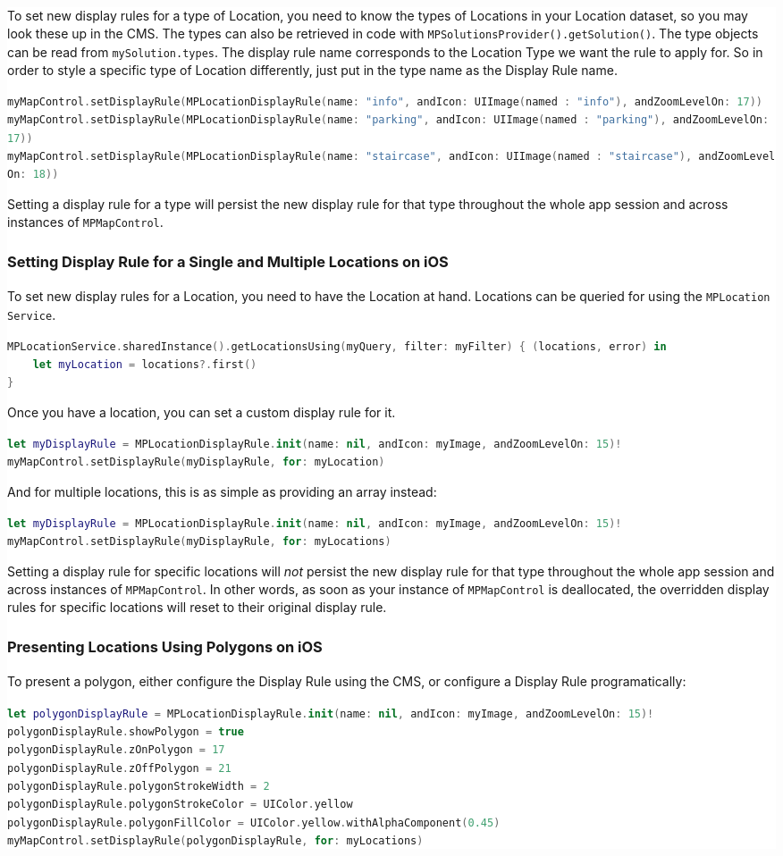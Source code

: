 To set new display rules for a type of Location, you need to know the types of Locations in your Location dataset, so you may look these up in the CMS. The types can also be retrieved in code with `MPSolutionsProvider().getSolution()`. The type objects can be read from `mySolution.types`. The display rule name corresponds to the Location Type we want the rule to apply for. So in order to style a specific type of Location differently, just put in the type name as the Display Rule name.

```swift
myMapControl.setDisplayRule(MPLocationDisplayRule(name: "info", andIcon: UIImage(named : "info"), andZoomLevelOn: 17))
myMapControl.setDisplayRule(MPLocationDisplayRule(name: "parking", andIcon: UIImage(named : "parking"), andZoomLevelOn: 17))
myMapControl.setDisplayRule(MPLocationDisplayRule(name: "staircase", andIcon: UIImage(named : "staircase"), andZoomLevelOn: 18))
```

Setting a display rule for a type will persist the new display rule for that type throughout the whole app session and across instances of `MPMapControl`.

### Setting Display Rule for a Single and Multiple Locations on iOS

To set new display rules for a Location, you need to have the Location at hand. Locations can be queried for using the  `MPLocationService`.

```swift
MPLocationService.sharedInstance().getLocationsUsing(myQuery, filter: myFilter) { (locations, error) in
    let myLocation = locations?.first()
}
```

Once you have a location, you can set a custom display rule for it.

```swift
let myDisplayRule = MPLocationDisplayRule.init(name: nil, andIcon: myImage, andZoomLevelOn: 15)!
myMapControl.setDisplayRule(myDisplayRule, for: myLocation)
```

And for multiple locations, this is as simple as providing an array instead:

```swift
let myDisplayRule = MPLocationDisplayRule.init(name: nil, andIcon: myImage, andZoomLevelOn: 15)!
myMapControl.setDisplayRule(myDisplayRule, for: myLocations)
```

Setting a display rule for specific locations will *not* persist the new display rule for that type throughout the whole app session and across instances of `MPMapControl`. In other words, as soon as your instance of `MPMapControl` is deallocated, the overridden display rules for specific locations will reset to their original display rule.

### Presenting Locations Using Polygons on iOS

To present a polygon, either configure the Display Rule using the CMS, or configure a Display Rule programatically:

```swift
let polygonDisplayRule = MPLocationDisplayRule.init(name: nil, andIcon: myImage, andZoomLevelOn: 15)!
polygonDisplayRule.showPolygon = true
polygonDisplayRule.zOnPolygon = 17
polygonDisplayRule.zOffPolygon = 21
polygonDisplayRule.polygonStrokeWidth = 2
polygonDisplayRule.polygonStrokeColor = UIColor.yellow
polygonDisplayRule.polygonFillColor = UIColor.yellow.withAlphaComponent(0.45)
myMapControl.setDisplayRule(polygonDisplayRule, for: myLocations)
```
